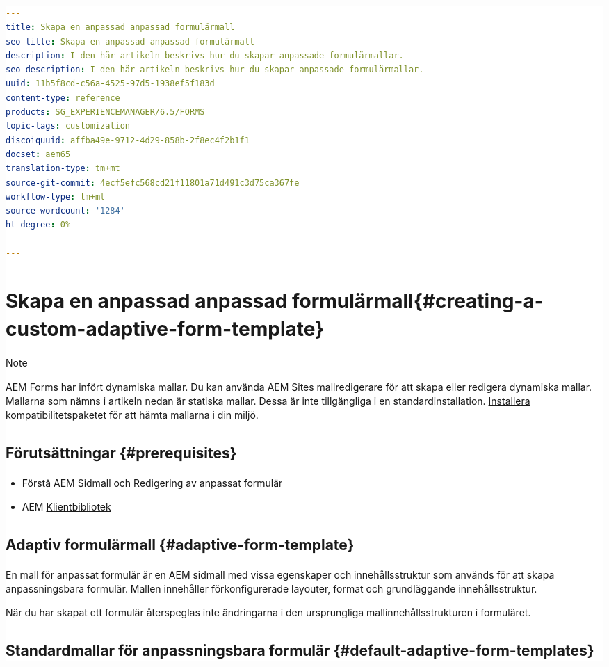 ```yaml
---
title: Skapa en anpassad anpassad formulärmall
seo-title: Skapa en anpassad anpassad formulärmall
description: I den här artikeln beskrivs hur du skapar anpassade formulärmallar.
seo-description: I den här artikeln beskrivs hur du skapar anpassade formulärmallar.
uuid: 11b5f8cd-c56a-4525-97d5-1938ef5f183d
content-type: reference
products: SG_EXPERIENCEMANAGER/6.5/FORMS
topic-tags: customization
discoiquuid: affba49e-9712-4d29-858b-2f8ec4f2b1f1
docset: aem65
translation-type: tm+mt
source-git-commit: 4ecf5efc568cd21f11801a71d491c3d75ca367fe
workflow-type: tm+mt
source-wordcount: '1284'
ht-degree: 0%

---
```



# Skapa en anpassad anpassad formulärmall{#creating-a-custom-adaptive-form-template}

>[!NOTE]
>
>AEM Forms har infört dynamiska mallar. Du kan använda AEM Sites mallredigerare för att [skapa eller redigera dynamiska mallar](../../forms/using/template-editor.md). Mallarna som nämns i artikeln nedan är statiska mallar. Dessa är inte tillgängliga i en standardinstallation. [Installera ](../../forms/using/compatibility-package.md) kompatibilitetspaketet för att hämta mallarna i din miljö.

## Förutsättningar {#prerequisites}

* Förstå AEM [Sidmall](/help/sites-authoring/templates.md) och [Redigering av anpassat formulär](https://helpx.adobe.com/aem-forms/6-1/introduction-forms-authoring.html)

* AEM [Klientbibliotek](/help/sites-developing/clientlibs.md)

## Adaptiv formulärmall {#adaptive-form-template}

En mall för anpassat formulär är en AEM sidmall med vissa egenskaper och innehållsstruktur som används för att skapa anpassningsbara formulär. Mallen innehåller förkonfigurerade layouter, format och grundläggande innehållsstruktur.

När du har skapat ett formulär återspeglas inte ändringarna i den ursprungliga mallinnehållsstrukturen i formuläret.

## Standardmallar för anpassningsbara formulär {#default-adaptive-form-templates}
